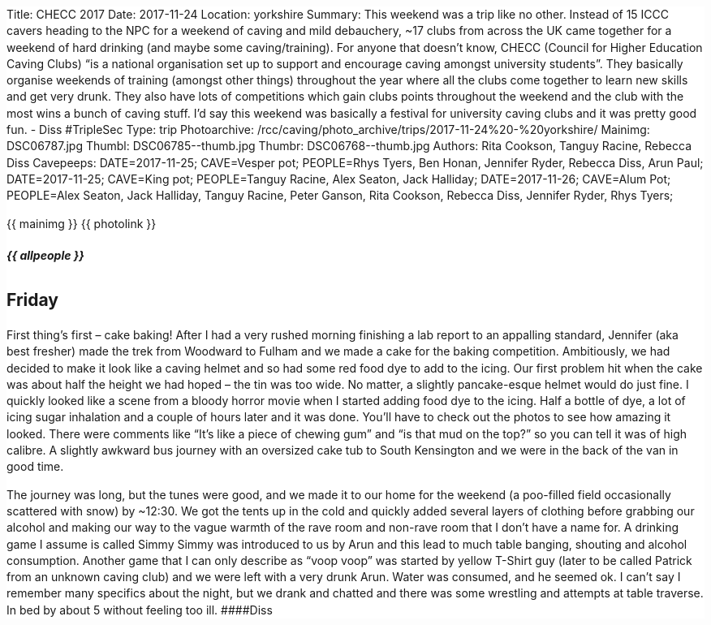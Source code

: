 Title: CHECC 2017
Date: 2017-11-24
Location: yorkshire
Summary: This weekend was a trip like no other. Instead of 15 ICCC cavers heading to the NPC for a weekend of caving and mild debauchery, ~17 clubs from across the UK came together for a weekend of hard drinking (and maybe some caving/training). For anyone that doesn’t know, CHECC (Council for Higher Education Caving Clubs) “is a national organisation set up to support and encourage caving amongst university students”. They basically organise weekends of training (amongst other things) throughout the year where all the clubs come together to learn new skills and get very drunk. They also have lots of competitions which gain clubs points throughout the weekend and the club with the most wins a bunch of caving stuff. I’d say this weekend was basically a festival for university caving clubs and it was pretty good fun. - Diss \#TripleSec
Type: trip
Photoarchive: /rcc/caving/photo_archive/trips/2017-11-24%20-%20yorkshire/
Mainimg: DSC06787.jpg
Thumbl: DSC06785--thumb.jpg
Thumbr: DSC06768--thumb.jpg
Authors: Rita Cookson, Tanguy Racine, Rebecca Diss
Cavepeeps: DATE=2017-11-25; CAVE=Vesper pot; PEOPLE=Rhys Tyers, Ben Honan, Jennifer Ryder, Rebecca Diss, Arun Paul;
           DATE=2017-11-25; CAVE=King pot; PEOPLE=Tanguy Racine, Alex Seaton, Jack Halliday;
           DATE=2017-11-26; CAVE=Alum Pot; PEOPLE=Alex Seaton, Jack Halliday, Tanguy Racine, Peter Ganson, Rita Cookson, Rebecca Diss, Jennifer Ryder, Rhys Tyers;

{{ mainimg }}
{{ photolink }}
##### {{ allpeople }}


## Friday

First thing’s first – cake baking! After I had a very rushed morning finishing a lab report to an appalling standard, Jennifer (aka best fresher) made the trek from Woodward to Fulham and we made a cake for the baking competition. Ambitiously, we had decided to make it look like a caving helmet and so had some red food dye to add to the icing. Our first problem hit when the cake was about half the height we had hoped – the tin was too wide. No matter, a slightly pancake-esque helmet would do just fine. I quickly looked like a scene from a bloody horror movie when I started adding food dye to the icing. Half a bottle of dye, a lot of icing sugar inhalation and a couple of hours later and it was done. You’ll have to check out the photos to see how amazing it looked. There were comments like “It’s like a piece of chewing gum” and “is that mud on the top?” so you can tell it was of high calibre. A slightly awkward bus journey with an oversized cake tub to South Kensington and we were in the back of the van in good time.

The journey was long, but the tunes were good, and we made it to our home for the weekend (a poo-filled field occasionally scattered with snow) by ~12:30. We got the tents up in the cold and quickly added several layers of clothing before grabbing our alcohol and making our way to the vague warmth of the rave room and non-rave room that I don’t have a name for. A drinking game I assume is called Simmy Simmy was introduced to us by Arun and this lead to much table banging, shouting and alcohol consumption. Another game that I can only describe as “voop voop” was started by yellow T-Shirt guy (later to be called Patrick from an unknown caving club) and we were left with a very drunk Arun. Water was consumed, and he seemed ok. I can’t say I remember many specifics about the night, but we drank and chatted and there was some wrestling and attempts at table traverse. In bed by about 5 without feeling too ill.
####Diss
